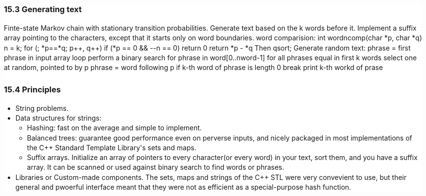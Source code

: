 ### 15.3 Generating text
Finte-state Markov chain with stationary transition probabilities.
Generate text based on the k words before it.
Implement a suffix array pointing to the characters, except that it starts only on word boundaries.
    word comparision:
    int wordncomp(char *p, char *q)
        n = k;
        for (; *p==*q; p++, q++)
            if (*p == 0 && --n == 0)
                return 0
        return *p - *q
Then qsort;
Generate random text:
    phrase = first phrase in input array
    loop
        perform a binary search for phrase in word[0..nword-1]
        for all phrases equal in first k words
            select one at random, pointed to by p
        phrase = word following p
        if k-th word of phrase is length 0
        break
        print k-th workd of prase

### 15.4 Principles
- String problems.
- Data structures for strings:
    - Hashing: fast on the average and simple to implement.
    - Balanced trees: guarantee good performance even on perverse inputs, and nicely packaged in most implementations of the C++ Standard Template Library's sets and maps.
    - Suffix arrays. Initialize an array of pointers to every character(or every word) in your text, sort them, and you have a suffix array. It can be scanned or used against binary search to find words or phrases.
- Libraries or Custom-made components. The sets, maps and strings of the C++ STL were very convevient to use, but their general and pwoerful interface meant that they were not as efficient as a special-purpose hash function.

